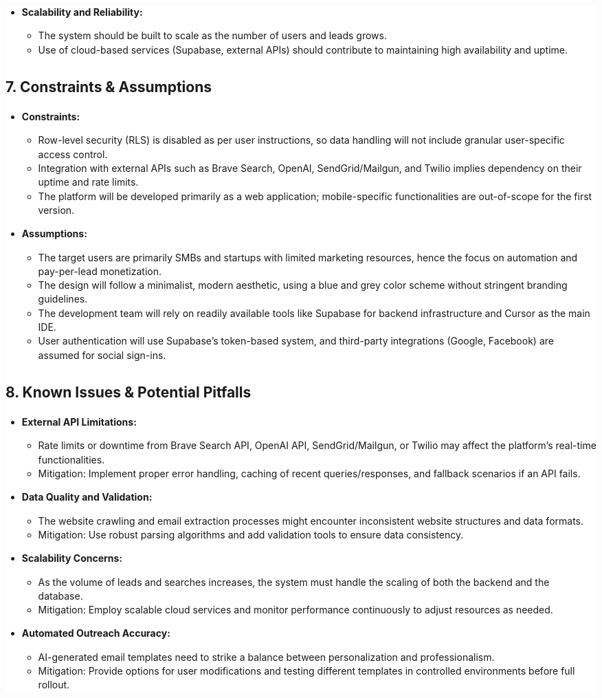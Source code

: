 *   **Scalability and Reliability:**

    *   The system should be built to scale as the number of users and leads grows.
    *   Use of cloud-based services (Supabase, external APIs) should contribute to maintaining high availability and uptime.

## 7. Constraints & Assumptions

*   **Constraints:**

    *   Row-level security (RLS) is disabled as per user instructions, so data handling will not include granular user-specific access control.
    *   Integration with external APIs such as Brave Search, OpenAI, SendGrid/Mailgun, and Twilio implies dependency on their uptime and rate limits.
    *   The platform will be developed primarily as a web application; mobile-specific functionalities are out-of-scope for the first version.

*   **Assumptions:**

    *   The target users are primarily SMBs and startups with limited marketing resources, hence the focus on automation and pay-per-lead monetization.
    *   The design will follow a minimalist, modern aesthetic, using a blue and grey color scheme without stringent branding guidelines.
    *   The development team will rely on readily available tools like Supabase for backend infrastructure and Cursor as the main IDE.
    *   User authentication will use Supabase’s token-based system, and third-party integrations (Google, Facebook) are assumed for social sign-ins.

## 8. Known Issues & Potential Pitfalls

*   **External API Limitations:**

    *   Rate limits or downtime from Brave Search API, OpenAI API, SendGrid/Mailgun, or Twilio may affect the platform’s real-time functionalities.
    *   Mitigation: Implement proper error handling, caching of recent queries/responses, and fallback scenarios if an API fails.

*   **Data Quality and Validation:**

    *   The website crawling and email extraction processes might encounter inconsistent website structures and data formats.
    *   Mitigation: Use robust parsing algorithms and add validation tools to ensure data consistency.

*   **Scalability Concerns:**

    *   As the volume of leads and searches increases, the system must handle the scaling of both the backend and the database.
    *   Mitigation: Employ scalable cloud services and monitor performance continuously to adjust resources as needed.

*   **Automated Outreach Accuracy:**

    *   AI-generated email templates need to strike a balance between personalization and professionalism.
    *   Mitigation: Provide options for user modifications and testing different templates in controlled environments before full rollout.
